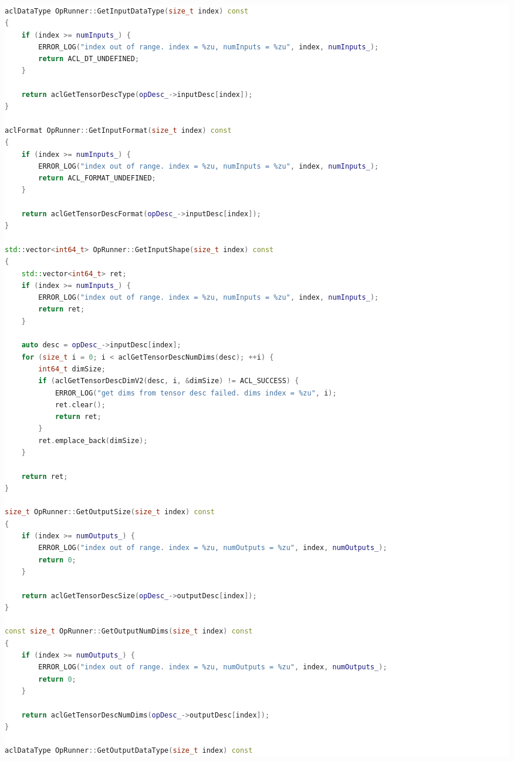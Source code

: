 ```cpp
aclDataType OpRunner::GetInputDataType(size_t index) const
{
    if (index >= numInputs_) {
        ERROR_LOG("index out of range. index = %zu, numInputs = %zu", index, numInputs_);
        return ACL_DT_UNDEFINED;
    }

    return aclGetTensorDescType(opDesc_->inputDesc[index]);
}

aclFormat OpRunner::GetInputFormat(size_t index) const
{
    if (index >= numInputs_) {
        ERROR_LOG("index out of range. index = %zu, numInputs = %zu", index, numInputs_);
        return ACL_FORMAT_UNDEFINED;
    }

    return aclGetTensorDescFormat(opDesc_->inputDesc[index]);
}

std::vector<int64_t> OpRunner::GetInputShape(size_t index) const
{
    std::vector<int64_t> ret;
    if (index >= numInputs_) {
        ERROR_LOG("index out of range. index = %zu, numInputs = %zu", index, numInputs_);
        return ret;
    }

    auto desc = opDesc_->inputDesc[index];
    for (size_t i = 0; i < aclGetTensorDescNumDims(desc); ++i) {
        int64_t dimSize;
        if (aclGetTensorDescDimV2(desc, i, &dimSize) != ACL_SUCCESS) {
            ERROR_LOG("get dims from tensor desc failed. dims index = %zu", i);
            ret.clear();
            return ret;
        }
        ret.emplace_back(dimSize);
    }

    return ret;
}

size_t OpRunner::GetOutputSize(size_t index) const
{
    if (index >= numOutputs_) {
        ERROR_LOG("index out of range. index = %zu, numOutputs = %zu", index, numOutputs_);
        return 0;
    }

    return aclGetTensorDescSize(opDesc_->outputDesc[index]);
}

const size_t OpRunner::GetOutputNumDims(size_t index) const
{
    if (index >= numOutputs_) {
        ERROR_LOG("index out of range. index = %zu, numOutputs = %zu", index, numOutputs_);
        return 0;
    }

    return aclGetTensorDescNumDims(opDesc_->outputDesc[index]);
}

aclDataType OpRunner::GetOutputDataType(size_t index) const
```